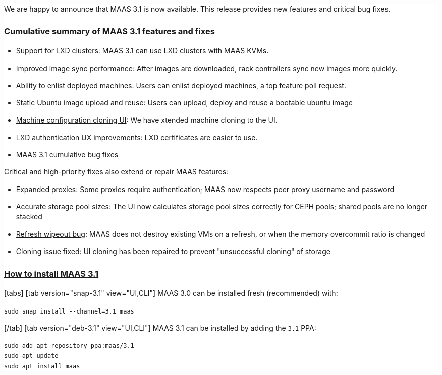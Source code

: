 We are happy to announce that MAAS 3.1 is now available. This release provides new features and critical bug fixes.

<a href="#heading--cumulative-summary"><h3 id="heading--cumulative-summary">Cumulative summary of MAAS 3.1 features and fixes</h3></a>

 - [Support for LXD clusters](#heading--lxd-clusters): MAAS 3.1 can use LXD clusters with MAAS KVMs.
 
 - [Improved image sync performance](#heading--image-sync-performance): After images are downloaded, rack controllers sync new images more quickly.
 
 - [Ability to enlist deployed machines](#heading--enlist-deployed-machines): Users can enlist deployed machines, a top feature poll request.

 - [Static Ubuntu image upload and reuse](#heading--static-ubuntu-images): Users can upload, deploy and reuse a bootable ubuntu image

 - [Machine configuration cloning UI](#heading--machine-cloning-ui): We have xtended machine cloning to the UI.

 - [LXD authentication UX improvements](#heading--lxd-auth-ux-improvements): LXD certificates are easier to use.

 - [MAAS 3.1 cumulative bug fixes](#heading--maas-3-1-cumulative-bug-fixes)

Critical and high-priority fixes also extend or repair MAAS features:

 - [Expanded proxies](https://bugs.launchpad.net/maas/+bug/1867394): Some proxies require authentication; MAAS now respects peer proxy username and password

 - [Accurate storage pool sizes](https://bugs.launchpad.net/bugs/1949410): The UI now calculates storage pool sizes correctly for CEPH pools; shared pools are no longer stacked

 - [Refresh wipeout bug](https://bugs.launchpad.net/bugs/1949485): MAAS does not destroy existing VMs on a refresh, or when the memory overcommit ratio is changed
 
 - [Cloning issue fixed](https://bugs.launchpad.net/bugs/1948500): UI cloning has been repaired to prevent "unsuccessful cloning" of storage

<a href="#heading--installing-3-1-0"><h3 id="heading--installing-3-1-0">How to install MAAS 3.1</h3></a>

[tabs]
[tab version="snap-3.1" view="UI,CLI"]
MAAS 3.0 can be installed fresh (recommended) with:

```
sudo snap install --channel=3.1 maas
```

[/tab]
[tab version="deb-3.1" view="UI,CLI"]
MAAS 3.1 can be installed by adding the `3.1` PPA:

```
sudo add-apt-repository ppa:maas/3.1
sudo apt update
sudo apt install maas
```
